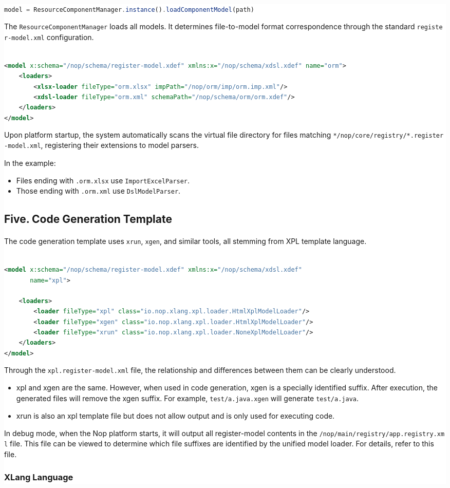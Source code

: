 ```javascript
model = ResourceComponentManager.instance().loadComponentModel(path)
```

The `ResourceComponentManager` loads all models. It determines file-to-model format correspondence through the standard `register-model.xml` configuration.

```xml

<model x:schema="/nop/schema/register-model.xdef" xmlns:x="/nop/schema/xdsl.xdef" name="orm">
    <loaders>
        <xlsx-loader fileType="orm.xlsx" impPath="/nop/orm/imp/orm.imp.xml"/>
        <xdsl-loader fileType="orm.xml" schemaPath="/nop/schema/orm/orm.xdef"/>
    </loaders>
</model>
```

Upon platform startup, the system automatically scans the virtual file directory for files matching `*/nop/core/registry/*.register-model.xml`, registering their extensions to model parsers.

In the example:
- Files ending with `.orm.xlsx` use `ImportExcelParser`.
- Those ending with `.orm.xml` use `DslModelParser`.


## Five. Code Generation Template

The code generation template uses `xrun`, `xgen`, and similar tools, all stemming from XPL template language.

```xml

<model x:schema="/nop/schema/register-model.xdef" xmlns:x="/nop/schema/xdsl.xdef"
       name="xpl">
    
    <loaders>
        <loader fileType="xpl" class="io.nop.xlang.xpl.loader.HtmlXplModelLoader"/>
        <loader fileType="xgen" class="io.nop.xlang.xpl.loader.HtmlXplModelLoader"/>
        <loader fileType="xrun" class="io.nop.xlang.xpl.loader.NoneXplModelLoader"/>
    </loaders>
</model>
```

Through the `xpl.register-model.xml` file, the relationship and differences between them can be clearly understood.

* xpl and xgen are the same. However, when used in code generation, xgen is a specially identified suffix. After execution, the generated files will remove the xgen suffix. For example, `test/a.java.xgen` will generate `test/a.java`.

* xrun is also an xpl template file but does not allow output and is only used for executing code.

In debug mode, when the Nop platform starts, it will output all register-model contents in the `/nop/main/registry/app.registry.xml` file. This file can be viewed to determine which file suffixes are identified by the unified model loader. For details, refer to this file.

### XLang Language
